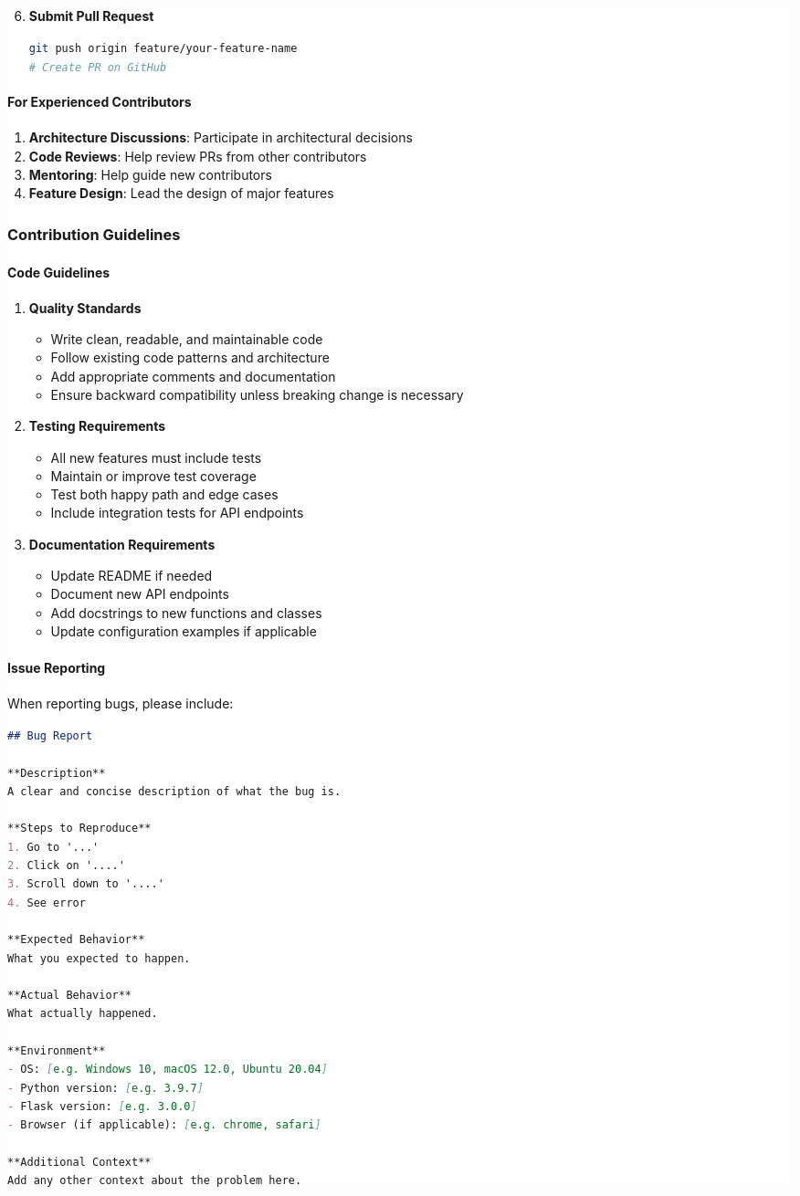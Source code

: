 6. **Submit Pull Request**
   ```bash
   git push origin feature/your-feature-name
   # Create PR on GitHub
   ```

#### For Experienced Contributors

1. **Architecture Discussions**: Participate in architectural decisions
2. **Code Reviews**: Help review PRs from other contributors  
3. **Mentoring**: Help guide new contributors
4. **Feature Design**: Lead the design of major features

### Contribution Guidelines

#### Code Guidelines

1. **Quality Standards**
   - Write clean, readable, and maintainable code
   - Follow existing code patterns and architecture
   - Add appropriate comments and documentation
   - Ensure backward compatibility unless breaking change is necessary

2. **Testing Requirements**
   - All new features must include tests
   - Maintain or improve test coverage
   - Test both happy path and edge cases
   - Include integration tests for API endpoints

3. **Documentation Requirements**
   - Update README if needed
   - Document new API endpoints
   - Add docstrings to new functions and classes
   - Update configuration examples if applicable

#### Issue Reporting

When reporting bugs, please include:

```markdown
## Bug Report

**Description**
A clear and concise description of what the bug is.

**Steps to Reproduce**
1. Go to '...'
2. Click on '....'
3. Scroll down to '....'
4. See error

**Expected Behavior**
What you expected to happen.

**Actual Behavior**
What actually happened.

**Environment**
- OS: [e.g. Windows 10, macOS 12.0, Ubuntu 20.04]
- Python version: [e.g. 3.9.7]
- Flask version: [e.g. 3.0.0]
- Browser (if applicable): [e.g. chrome, safari]

**Additional Context**
Add any other context about the problem here.
```
